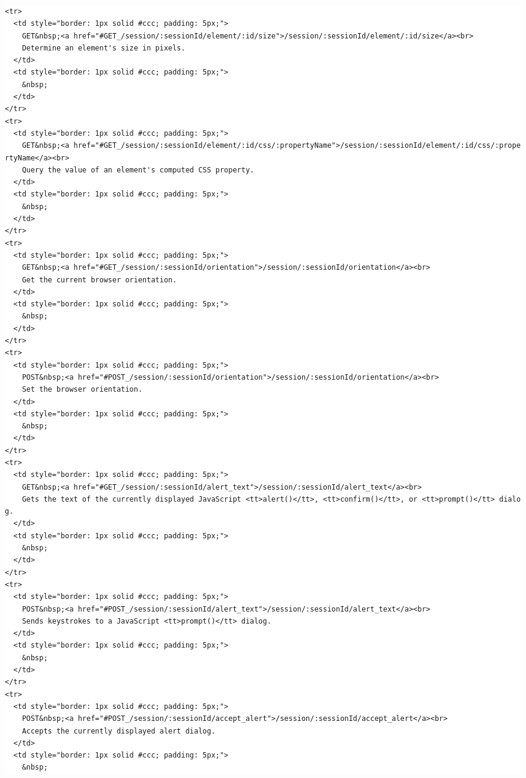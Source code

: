     <tr>
      <td style="border: 1px solid #ccc; padding: 5px;">
        GET&nbsp;<a href="#GET_/session/:sessionId/element/:id/size">/session/:sessionId/element/:id/size</a><br>
        Determine an element's size in pixels.
      </td>
      <td style="border: 1px solid #ccc; padding: 5px;">
        &nbsp;
      </td>      
    </tr>
    <tr>
      <td style="border: 1px solid #ccc; padding: 5px;">
        GET&nbsp;<a href="#GET_/session/:sessionId/element/:id/css/:propertyName">/session/:sessionId/element/:id/css/:propertyName</a><br>
        Query the value of an element's computed CSS property.
      </td>
      <td style="border: 1px solid #ccc; padding: 5px;">
        &nbsp;
      </td>      
    </tr>
    <tr>
      <td style="border: 1px solid #ccc; padding: 5px;">
        GET&nbsp;<a href="#GET_/session/:sessionId/orientation">/session/:sessionId/orientation</a><br>
        Get the current browser orientation.
      </td>
      <td style="border: 1px solid #ccc; padding: 5px;">
        &nbsp;
      </td>      
    </tr>
    <tr>
      <td style="border: 1px solid #ccc; padding: 5px;">
        POST&nbsp;<a href="#POST_/session/:sessionId/orientation">/session/:sessionId/orientation</a><br>
        Set the browser orientation.
      </td>
      <td style="border: 1px solid #ccc; padding: 5px;">
        &nbsp;
      </td>      
    </tr>
    <tr>
      <td style="border: 1px solid #ccc; padding: 5px;">
        GET&nbsp;<a href="#GET_/session/:sessionId/alert_text">/session/:sessionId/alert_text</a><br>
        Gets the text of the currently displayed JavaScript <tt>alert()</tt>, <tt>confirm()</tt>, or <tt>prompt()</tt> dialog.
      </td>
      <td style="border: 1px solid #ccc; padding: 5px;">
        &nbsp;
      </td>      
    </tr>
    <tr>
      <td style="border: 1px solid #ccc; padding: 5px;">
        POST&nbsp;<a href="#POST_/session/:sessionId/alert_text">/session/:sessionId/alert_text</a><br>
        Sends keystrokes to a JavaScript <tt>prompt()</tt> dialog.
      </td>
      <td style="border: 1px solid #ccc; padding: 5px;">
        &nbsp;
      </td>      
    </tr>
    <tr>
      <td style="border: 1px solid #ccc; padding: 5px;">
        POST&nbsp;<a href="#POST_/session/:sessionId/accept_alert">/session/:sessionId/accept_alert</a><br>
        Accepts the currently displayed alert dialog.
      </td>
      <td style="border: 1px solid #ccc; padding: 5px;">
        &nbsp;